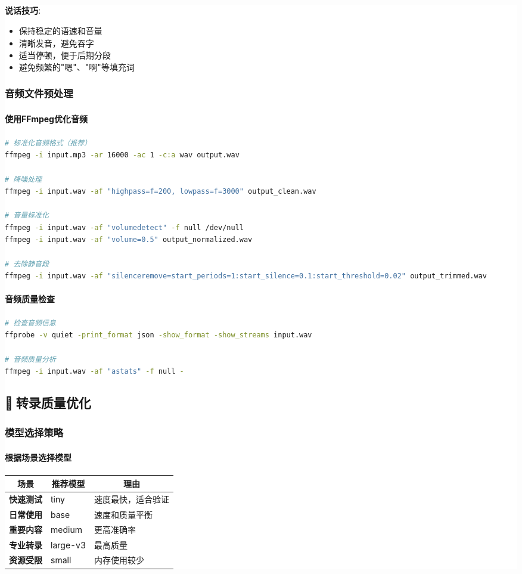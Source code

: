 **说话技巧**:
- 保持稳定的语速和音量
- 清晰发音，避免吞字
- 适当停顿，便于后期分段
- 避免频繁的"嗯"、"啊"等填充词

### 音频文件预处理

#### 使用FFmpeg优化音频

```bash
# 标准化音频格式（推荐）
ffmpeg -i input.mp3 -ar 16000 -ac 1 -c:a wav output.wav

# 降噪处理
ffmpeg -i input.wav -af "highpass=f=200, lowpass=f=3000" output_clean.wav

# 音量标准化
ffmpeg -i input.wav -af "volumedetect" -f null /dev/null
ffmpeg -i input.wav -af "volume=0.5" output_normalized.wav

# 去除静音段
ffmpeg -i input.wav -af "silenceremove=start_periods=1:start_silence=0.1:start_threshold=0.02" output_trimmed.wav
```

#### 音频质量检查

```bash
# 检查音频信息
ffprobe -v quiet -print_format json -show_format -show_streams input.wav

# 音频质量分析
ffmpeg -i input.wav -af "astats" -f null -
```

## 🎯 转录质量优化

### 模型选择策略

#### 根据场景选择模型

| 场景 | 推荐模型 | 理由 |
|------|----------|------|
| **快速测试** | tiny | 速度最快，适合验证 |
| **日常使用** | base | 速度和质量平衡 |
| **重要内容** | medium | 更高准确率 |
| **专业转录** | large-v3 | 最高质量 |
| **资源受限** | small | 内存使用较少 |
